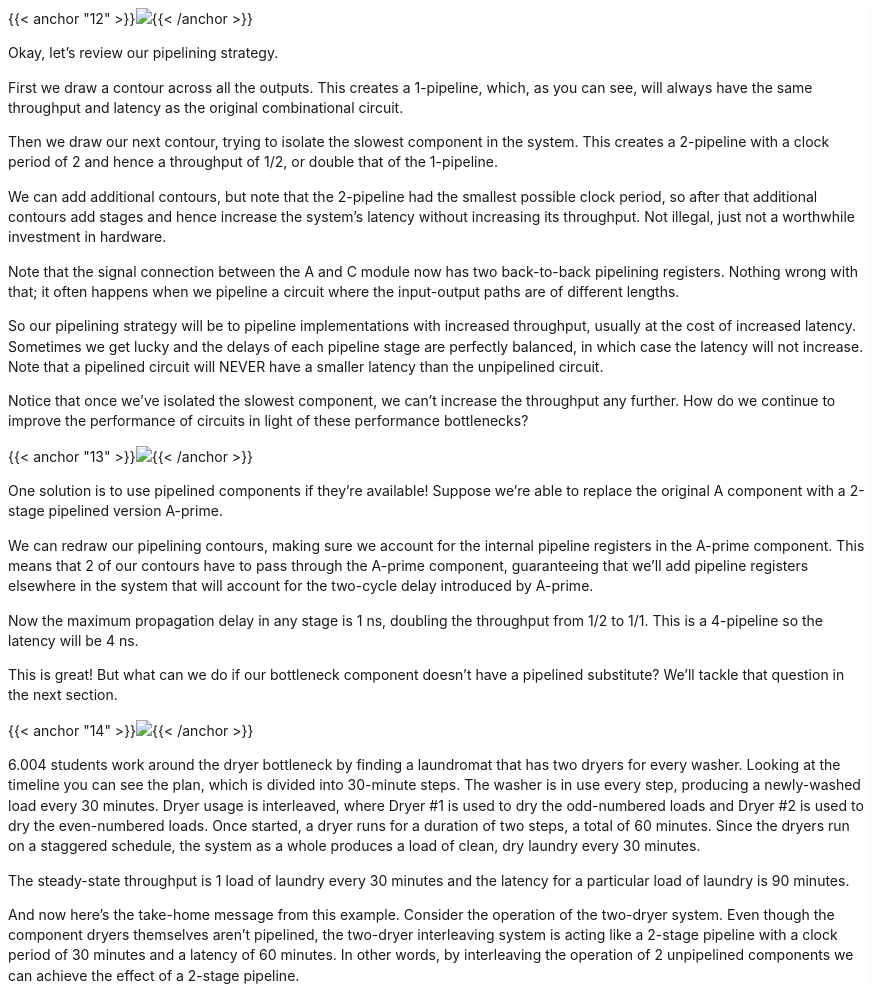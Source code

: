 {{< anchor "12" >}}![](BASEURL_PLACEHOLDER/resources/slide13-6){{< /anchor >}}

Okay, let’s review our pipelining strategy.

First we draw a contour across all the outputs. This creates a 1-pipeline, which, as you can see, will always have the same throughput and latency as the original combinational circuit.

Then we draw our next contour, trying to isolate the slowest component in the system. This creates a 2-pipeline with a clock period of 2 and hence a throughput of 1/2, or double that of the 1-pipeline.

We can add additional contours, but note that the 2-pipeline had the smallest possible clock period, so after that additional contours add stages and hence increase the system’s latency without increasing its throughput. Not illegal, just not a worthwhile investment in hardware.

Note that the signal connection between the A and C module now has two back-to-back pipelining registers. Nothing wrong with that; it often happens when we pipeline a circuit where the input-output paths are of different lengths.

So our pipelining strategy will be to pipeline implementations with increased throughput, usually at the cost of increased latency. Sometimes we get lucky and the delays of each pipeline stage are perfectly balanced, in which case the latency will not increase. Note that a pipelined circuit will NEVER have a smaller latency than the unpipelined circuit.

Notice that once we’ve isolated the slowest component, we can’t increase the throughput any further. How do we continue to improve the performance of circuits in light of these performance bottlenecks?

{{< anchor "13" >}}![](BASEURL_PLACEHOLDER/resources/slide14-6){{< /anchor >}}

One solution is to use pipelined components if they’re available! Suppose we’re able to replace the original A component with a 2-stage pipelined version A-prime.

We can redraw our pipelining contours, making sure we account for the internal pipeline registers in the A-prime component. This means that 2 of our contours have to pass through the A-prime component, guaranteeing that we’ll add pipeline registers elsewhere in the system that will account for the two-cycle delay introduced by A-prime.

Now the maximum propagation delay in any stage is 1 ns, doubling the throughput from 1/2 to 1/1. This is a 4-pipeline so the latency will be 4 ns.

This is great! But what can we do if our bottleneck component doesn’t have a pipelined substitute? We’ll tackle that question in the next section.

{{< anchor "14" >}}![](BASEURL_PLACEHOLDER/resources/slide15-6){{< /anchor >}}

6.004 students work around the dryer bottleneck by finding a laundromat that has two dryers for every washer. Looking at the timeline you can see the plan, which is divided into 30-minute steps. The washer is in use every step, producing a newly-washed load every 30 minutes. Dryer usage is interleaved, where Dryer #1 is used to dry the odd-numbered loads and Dryer #2 is used to dry the even-numbered loads. Once started, a dryer runs for a duration of two steps, a total of 60 minutes. Since the dryers run on a staggered schedule, the system as a whole produces a load of clean, dry laundry every 30 minutes.

The steady-state throughput is 1 load of laundry every 30 minutes and the latency for a particular load of laundry is 90 minutes.

And now here’s the take-home message from this example. Consider the operation of the two-dryer system. Even though the component dryers themselves aren’t pipelined, the two-dryer interleaving system is acting like a 2-stage pipeline with a clock period of 30 minutes and a latency of 60 minutes. In other words, by interleaving the operation of 2 unpipelined components we can achieve the effect of a 2-stage pipeline.
